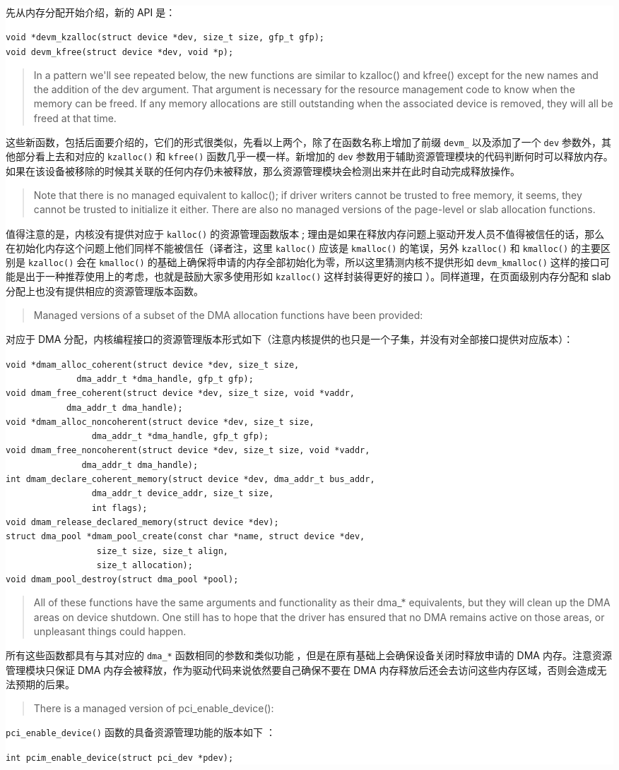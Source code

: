 先从内存分配开始介绍，新的 API 是：
 
	void *devm_kzalloc(struct device *dev, size_t size, gfp_t gfp);
	void devm_kfree(struct device *dev, void *p);
 
> In a pattern we'll see repeated below, the new functions are similar to kzalloc() and kfree() except for the new names and the addition of the dev argument. That argument is necessary for the resource management code to know when the memory can be freed. If any memory allocations are still outstanding when the associated device is removed, they will all be freed at that time.

这些新函数，包括后面要介绍的，它们的形式很类似，先看以上两个，除了在函数名称上增加了前缀 `devm_` 以及添加了一个 `dev` 参数外，其他部分看上去和对应的 `kzalloc()` 和 `kfree()` 函数几乎一模一样。新增加的 `dev` 参数用于辅助资源管理模块的代码判断何时可以释放内存。如果在该设备被移除的时候其关联的任何内存仍未被释放，那么资源管理模块会检测出来并在此时自动完成释放操作。
 
> Note that there is no managed equivalent to kalloc(); if driver writers cannot be trusted to free memory, it seems, they cannot be trusted to initialize it either. There are also no managed versions of the page-level or slab allocation functions.

值得注意的是，内核没有提供对应于 `kalloc()` 的资源管理函数版本 ; 理由是如果在释放内存问题上驱动开发人员不值得被信任的话，那么在初始化内存这个问题上他们同样不能被信任（译者注，这里 `kalloc()` 应该是 `kmalloc()` 的笔误，另外 `kzalloc()` 和 `kmalloc()` 的主要区别是 `kzalloc()` 会在 `kmalloc()` 的基础上确保将申请的内存全部初始化为零，所以这里猜测内核不提供形如 `devm_kmalloc()` 这样的接口可能是出于一种推荐使用上的考虑，也就是鼓励大家多使用形如 `kzalloc()` 这样封装得更好的接口 ）。同样道理，在页面级别内存分配和 slab 分配上也没有提供相应的资源管理版本函数。

> Managed versions of a subset of the DMA allocation functions have been provided:

对应于 DMA 分配，内核编程接口的资源管理版本形式如下（注意内核提供的也只是一个子集，并没有对全部接口提供对应版本）：
 
	void *dmam_alloc_coherent(struct device *dev, size_t size,
			      dma_addr_t *dma_handle, gfp_t gfp);
	void dmam_free_coherent(struct device *dev, size_t size, void *vaddr,
			    dma_addr_t dma_handle);
	void *dmam_alloc_noncoherent(struct device *dev, size_t size,
			         dma_addr_t *dma_handle, gfp_t gfp);
	void dmam_free_noncoherent(struct device *dev, size_t size, void *vaddr,
			       dma_addr_t dma_handle);
	int dmam_declare_coherent_memory(struct device *dev, dma_addr_t bus_addr,
				     dma_addr_t device_addr, size_t size, 
				     int flags);
	void dmam_release_declared_memory(struct device *dev);
	struct dma_pool *dmam_pool_create(const char *name, struct device *dev,
				      size_t size, size_t align,
				      size_t allocation);
	void dmam_pool_destroy(struct dma_pool *pool);

> All of these functions have the same arguments and functionality as their dma_* equivalents, but they will clean up the DMA areas on device shutdown. One still has to hope that the driver has ensured that no DMA remains active on those areas, or unpleasant things could happen.

所有这些函数都具有与其对应的 `dma_*` 函数相同的参数和类似功能 ，但是在原有基础上会确保设备关闭时释放申请的 DMA 内存。注意资源管理模块只保证 DMA 内存会被释放，作为驱动代码来说依然要自己确保不要在 DMA 内存释放后还会去访问这些内存区域，否则会造成无法预期的后果。
 
> There is a managed version of pci_enable_device():

`pci_enable_device()` 函数的具备资源管理功能的版本如下 ：

	int pcim_enable_device(struct pci_dev *pdev);
 